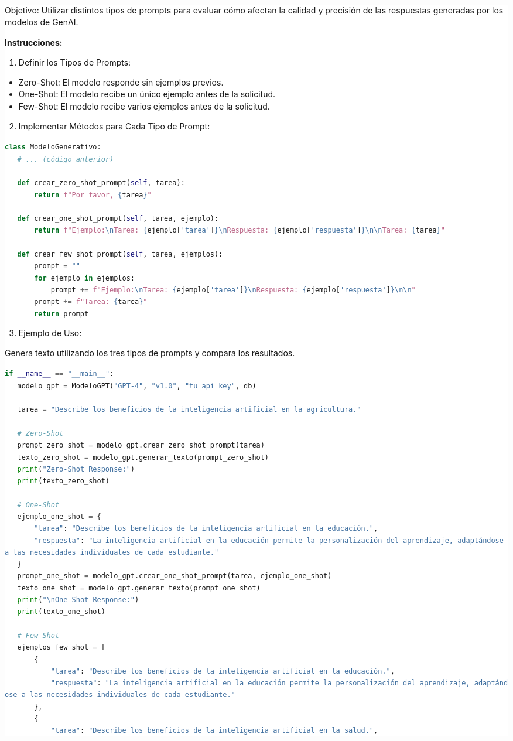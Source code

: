 Objetivo: Utilizar distintos tipos de prompts para evaluar cómo afectan la calidad y precisión de las respuestas generadas por los modelos de GenAI.

**Instrucciones:**

1. Definir los Tipos de Prompts:

* Zero-Shot: El modelo responde sin ejemplos previos.
* One-Shot: El modelo recibe un único ejemplo antes de la solicitud.
* Few-Shot: El modelo recibe varios ejemplos antes de la solicitud.

2. Implementar Métodos para Cada Tipo de Prompt:

 ```python
class ModeloGenerativo:
    # ... (código anterior)
    
    def crear_zero_shot_prompt(self, tarea):
        return f"Por favor, {tarea}"
    
    def crear_one_shot_prompt(self, tarea, ejemplo):
        return f"Ejemplo:\nTarea: {ejemplo['tarea']}\nRespuesta: {ejemplo['respuesta']}\n\nTarea: {tarea}"
    
    def crear_few_shot_prompt(self, tarea, ejemplos):
        prompt = ""
        for ejemplo in ejemplos:
            prompt += f"Ejemplo:\nTarea: {ejemplo['tarea']}\nRespuesta: {ejemplo['respuesta']}\n\n"
        prompt += f"Tarea: {tarea}"
        return prompt
 ```

3. Ejemplo de Uso:

Genera texto utilizando los tres tipos de prompts y compara los resultados.

 ```python
if __name__ == "__main__":
    modelo_gpt = ModeloGPT("GPT-4", "v1.0", "tu_api_key", db)
    
    tarea = "Describe los beneficios de la inteligencia artificial en la agricultura."
    
    # Zero-Shot
    prompt_zero_shot = modelo_gpt.crear_zero_shot_prompt(tarea)
    texto_zero_shot = modelo_gpt.generar_texto(prompt_zero_shot)
    print("Zero-Shot Response:")
    print(texto_zero_shot)
    
    # One-Shot
    ejemplo_one_shot = {
        "tarea": "Describe los beneficios de la inteligencia artificial en la educación.",
        "respuesta": "La inteligencia artificial en la educación permite la personalización del aprendizaje, adaptándose a las necesidades individuales de cada estudiante."
    }
    prompt_one_shot = modelo_gpt.crear_one_shot_prompt(tarea, ejemplo_one_shot)
    texto_one_shot = modelo_gpt.generar_texto(prompt_one_shot)
    print("\nOne-Shot Response:")
    print(texto_one_shot)
    
    # Few-Shot
    ejemplos_few_shot = [
        {
            "tarea": "Describe los beneficios de la inteligencia artificial en la educación.",
            "respuesta": "La inteligencia artificial en la educación permite la personalización del aprendizaje, adaptándose a las necesidades individuales de cada estudiante."
        },
        {
            "tarea": "Describe los beneficios de la inteligencia artificial en la salud.",
 ```